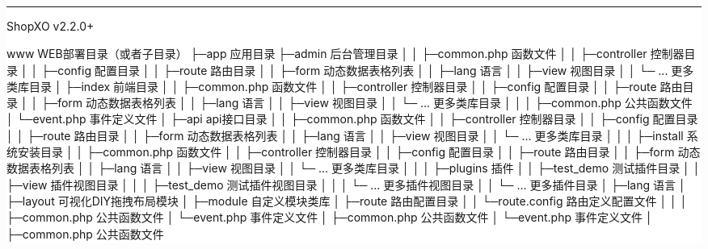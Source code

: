 ---------------------------------------------

ShopXO v2.2.0+

www  WEB部署目录（或者子目录）
├─app                   应用目录
├─admin                 后台管理目录
│  │  ├─common.php      函数文件
│  │  ├─controller      控制器目录
│  │  ├─config          配置目录
│  │  ├─route           路由目录
│  │  ├─form            动态数据表格列表
│  │  ├─lang            语言
│  │  ├─view            视图目录
│  │  └─ ...            更多类库目录
│  ├─index              前端目录
│  │  ├─common.php      函数文件
│  │  ├─controller      控制器目录
│  │  ├─config          配置目录
│  │  ├─route           路由目录
│  │  ├─form            动态数据表格列表
│  │  ├─lang            语言
│  │  ├─view            视图目录
│  │  └─ ...            更多类库目录
│  │
│  ├─common.php         公共函数文件
│  └─event.php          事件定义文件
│  ├─api                api接口目录
│  │  ├─common.php      函数文件
│  │  ├─controller      控制器目录
│  │  ├─config          配置目录
│  │  ├─route           路由目录
│  │  ├─form            动态数据表格列表
│  │  ├─lang            语言
│  │  ├─view            视图目录
│  │  └─ ...            更多类库目录
│  │
│  ├─install            系统安装目录
│  │  ├─common.php      函数文件
│  │  ├─controller      控制器目录
│  │  ├─config          配置目录
│  │  ├─route           路由目录
│  │  ├─form            动态数据表格列表
│  │  ├─lang            语言
│  │  ├─view            视图目录
│  │  └─ ...            更多类库目录
│  │
│  ├─plugins            插件
│  │  ├─test_demo       测试插件目录
│  │  ├─view            插件视图目录
│  │  │  ├─test_demo    测试插件视图目录
│  │  │  └─ ...         更多插件视图目录
│  │  └─ ...            更多插件目录
│  ├─lang               语言
│  ├─layout             可视化DIY拖拽布局模块
│  ├─module             自定义模块类库
│  ├─route              路由配置目录
│  │  └─route.config    路由定义配置文件
│  │
│  ├─common.php         公共函数文件
│  └─event.php          事件定义文件
│  ├─common.php         公共函数文件
│  └─event.php          事件定义文件
│  ├─common.php         公共函数文件